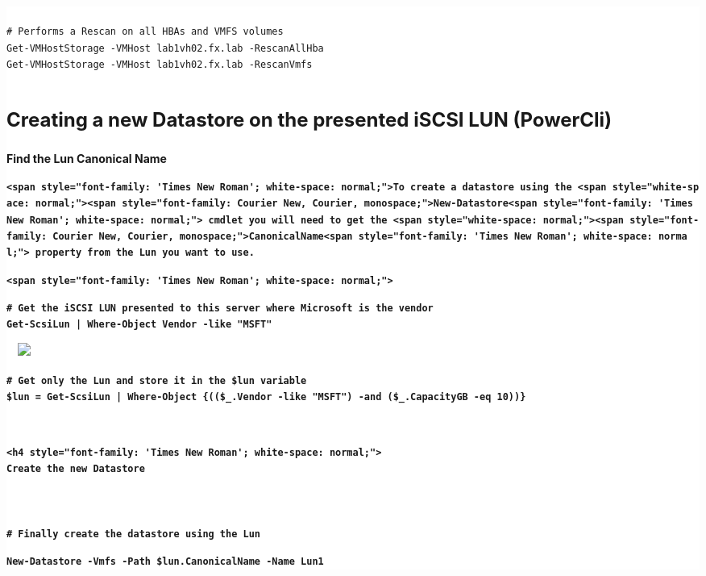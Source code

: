 ```

# Performs a Rescan on all HBAs and VMFS volumes
Get-VMHostStorage -VMHost lab1vh02.fx.lab -RescanAllHba
Get-VMHostStorage -VMHost lab1vh02.fx.lab -RescanVmfs


```


### <span style="font-size: x-large;">Creating a new Datastore on the presented iSCSI LUN (PowerCli)

<h4>Find the Lun Canonical Name

```
<span style="font-family: 'Times New Roman'; white-space: normal;">To create a datastore using the <span style="white-space: normal;"><span style="font-family: Courier New, Courier, monospace;">New-Datastore<span style="font-family: 'Times New Roman'; white-space: normal;"> cmdlet you will need to get the <span style="white-space: normal;"><span style="font-family: Courier New, Courier, monospace;">CanonicalName<span style="font-family: 'Times New Roman'; white-space: normal;"> property from the Lun you want to use.
```
```
<span style="font-family: 'Times New Roman'; white-space: normal;">

```

```
# Get the iSCSI LUN presented to this server where Microsoft is the vendor
Get-ScsiLun | Where-Object Vendor -like "MSFT"
```


<a href="http://4.bp.blogspot.com/-yPvT_L6Z0T8/UeSrY32cKYI/AAAAAAABauA/73aWsJD0fLs/s1600/2013-07-15+10-09-01+PM.png" imageanchor="1" style="margin-left: 1em; margin-right: 1em;"><img border="0" src="http://4.bp.blogspot.com/-yPvT_L6Z0T8/UeSrY32cKYI/AAAAAAABauA/73aWsJD0fLs/s1600/2013-07-15+10-09-01+PM.png" /></a>

```
# Get only the Lun and store it in the $lun variable
$lun = Get-ScsiLun | Where-Object {(($_.Vendor -like "MSFT") -and ($_.CapacityGB -eq 10))}
```

```


```
```
<h4 style="font-family: 'Times New Roman'; white-space: normal;">
Create the new Datastore



# Finally create the datastore using the Lun 

```
```
New-Datastore -Vmfs -Path $lun.CanonicalName -Name Lun1
```
